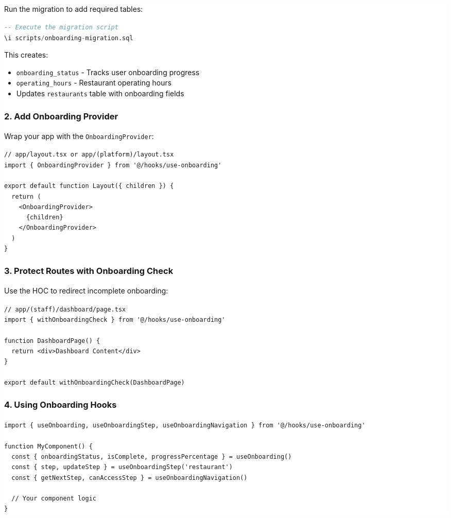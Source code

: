 Run the migration to add required tables:

```sql
-- Execute the migration script
\i scripts/onboarding-migration.sql
```

This creates:
- `onboarding_status` - Tracks user onboarding progress
- `operating_hours` - Restaurant operating hours
- Updates `restaurants` table with onboarding fields

### 2. Add Onboarding Provider

Wrap your app with the `OnboardingProvider`:

```tsx
// app/layout.tsx or app/(platform)/layout.tsx
import { OnboardingProvider } from '@/hooks/use-onboarding'

export default function Layout({ children }) {
  return (
    <OnboardingProvider>
      {children}
    </OnboardingProvider>
  )
}
```

### 3. Protect Routes with Onboarding Check

Use the HOC to redirect incomplete onboarding:

```tsx
// app/(staff)/dashboard/page.tsx
import { withOnboardingCheck } from '@/hooks/use-onboarding'

function DashboardPage() {
  return <div>Dashboard Content</div>
}

export default withOnboardingCheck(DashboardPage)
```

### 4. Using Onboarding Hooks

```tsx
import { useOnboarding, useOnboardingStep, useOnboardingNavigation } from '@/hooks/use-onboarding'

function MyComponent() {
  const { onboardingStatus, isComplete, progressPercentage } = useOnboarding()
  const { step, updateStep } = useOnboardingStep('restaurant')
  const { getNextStep, canAccessStep } = useOnboardingNavigation()
  
  // Your component logic
}
```

